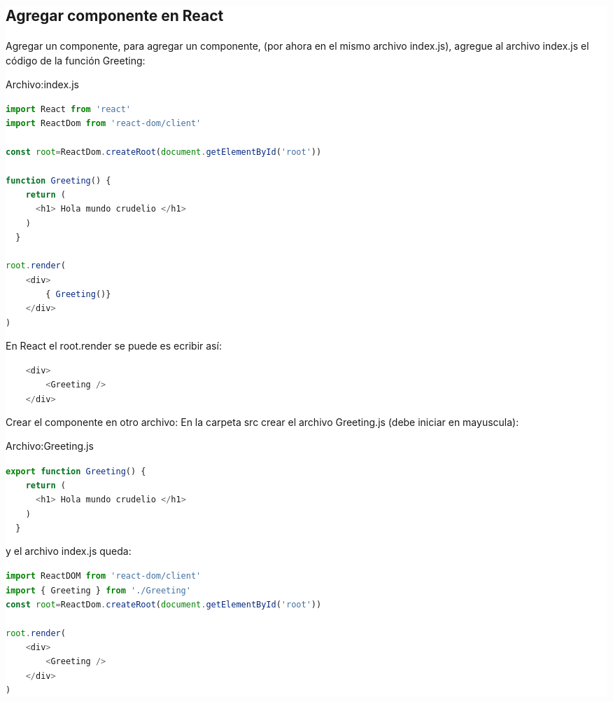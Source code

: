 ## Agregar componente en React
Agregar un componente, para agregar un componente, (por ahora en el mismo archivo index.js), agregue al archivo index.js el código de la función Greeting:

Archivo:index.js
```js
import React from 'react'
import ReactDom from 'react-dom/client'

const root=ReactDom.createRoot(document.getElementById('root'))

function Greeting() {
    return (
      <h1> Hola mundo crudelio </h1>
    )
  }

root.render(
    <div>
        { Greeting()}
    </div>
)
```
En React el root.render se puede es ecribir así:

```js
    <div>
        <Greeting />
    </div>
```

Crear el componente en otro archivo:
En la carpeta src crear el archivo Greeting.js (debe iniciar en mayuscula):

Archivo:Greeting.js
```js
export function Greeting() {
    return (
      <h1> Hola mundo crudelio </h1>
    )
  }
```

y el archivo index.js queda:
```js
import ReactDOM from 'react-dom/client'
import { Greeting } from './Greeting'
const root=ReactDom.createRoot(document.getElementById('root'))

root.render(
    <div>
        <Greeting />
    </div>
)
```
